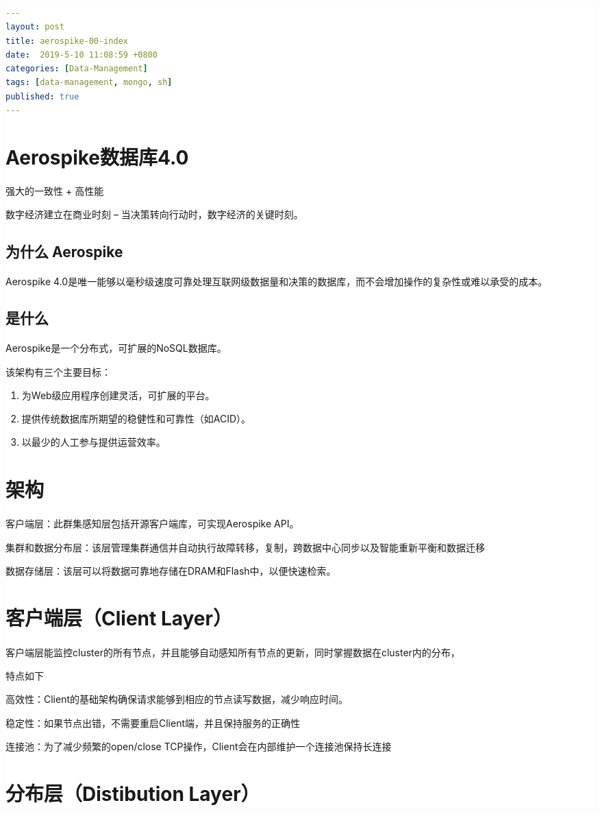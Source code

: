 ```yaml
---
layout: post
title: aerospike-00-index
date:  2019-5-10 11:08:59 +0800
categories: [Data-Management]
tags: [data-management, mongo, sh]
published: true
---
```


# Aerospike数据库4.0

强大的一致性 + 高性能

数字经济建立在商业时刻 – 当决策转向行动时，数字经济的关键时刻。 

## 为什么 Aerospike

Aerospike 4.0是唯一能够以毫秒级速度可靠处理互联网级数据量和决策的数据库，而不会增加操作的复杂性或难以承受的成本。

## 是什么

Aerospike是一个分布式，可扩展的NoSQL数据库。

该架构有三个主要目标：

1. 为Web级应用程序创建灵活，可扩展的平台。

2. 提供传统数据库所期望的稳健性和可靠性（如ACID）。

3. 以最少的人工参与提供运营效率。

# 架构

客户端层：此群集感知层包括开源客户端库，可实现Aerospike API。

集群和数据分布层：该层管理集群通信并自动执行故障转移，复制，跨数据中心同步以及智能重新平衡和数据迁移

数据存储层：该层可以将数据可靠地存储在DRAM和Flash中，以便快速检索。

# 客户端层（Client Layer）

客户端层能监控cluster的所有节点，并且能够自动感知所有节点的更新，同时掌握数据在cluster内的分布，

特点如下

高效性：Client的基础架构确保请求能够到相应的节点读写数据，减少响应时间。

稳定性：如果节点出错，不需要重启Client端，并且保持服务的正确性

连接池：为了减少频繁的open/close TCP操作，Client会在内部维护一个连接池保持长连接

# 分布层（Distibution Layer）
